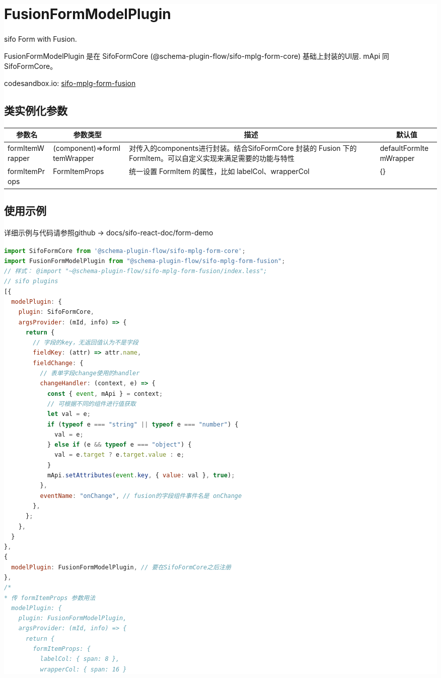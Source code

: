 # FusionFormModelPlugin

sifo Form with Fusion.

FusionFormModelPlugin 是在 SifoFormCore (@schema-plugin-flow/sifo-mplg-form-core) 基础上封装的UI层. mApi 同 SifoFormCore。

codesandbox.io: [sifo-mplg-form-fusion](https://codesandbox.io/s/sifo-react-form-fusion-o0hoq)   

## 类实例化参数
| 参数名            |  参数类型             |   描述            |   默认值     |
| ---------------- | ---------------------| ---------------- | ------------|
| formItemWrapper     |  (component)=>formItemWrapper    |    对传入的components进行封装。结合SifoFormCore 封装的 Fusion 下的 FormItem。可以自定义实现来满足需要的功能与特性           |    defaultFormItemWrapper   |
| formItemProps     |  FormItemProps    |    统一设置 FormItem 的属性，比如 labelCol、wrapperCol          |    {}   |


## 使用示例
详细示例与代码请参照github -> docs/sifo-react-doc/form-demo
```javascript
import SifoFormCore from '@schema-plugin-flow/sifo-mplg-form-core';
import FusionFormModelPlugin from "@schema-plugin-flow/sifo-mplg-form-fusion";
// 样式： @import "~@schema-plugin-flow/sifo-mplg-form-fusion/index.less";
// sifo plugins
[{
  modelPlugin: {
    plugin: SifoFormCore,
    argsProvider: (mId, info) => {
      return {
        // 字段的key，无返回值认为不是字段
        fieldKey: (attr) => attr.name,
        fieldChange: {
          // 表单字段change使用的handler
          changeHandler: (context, e) => {
            const { event, mApi } = context;
            // 可根据不同的组件进行值获取
            let val = e;
            if (typeof e === "string" || typeof e === "number") {
              val = e;
            } else if (e && typeof e === "object") {
              val = e.target ? e.target.value : e;
            }
            mApi.setAttributes(event.key, { value: val }, true);
          },
          eventName: "onChange", // fusion的字段组件事件名是 onChange
        },
      };
    },
  }
},
{
  modelPlugin: FusionFormModelPlugin, // 要在SifoFormCore之后注册
},
/*
* 传 formItemProps 参数用法
  modelPlugin: {
    plugin: FusionFormModelPlugin,
    argsProvider: (mId, info) => {
      return {
        formItemProps: {
          labelCol: { span: 8 },
          wrapperCol: { span: 16 }
```